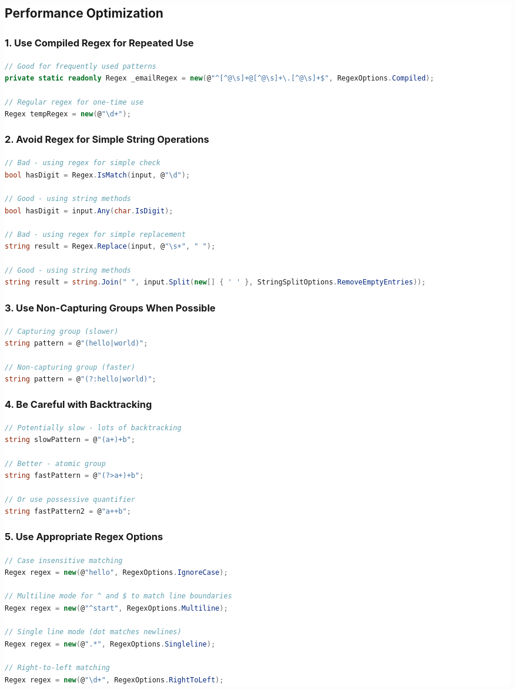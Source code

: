 ## Performance Optimization

### 1. Use Compiled Regex for Repeated Use
```csharp
// Good for frequently used patterns
private static readonly Regex _emailRegex = new(@"^[^@\s]+@[^@\s]+\.[^@\s]+$", RegexOptions.Compiled);

// Regular regex for one-time use
Regex tempRegex = new(@"\d+");
```

### 2. Avoid Regex for Simple String Operations
```csharp
// Bad - using regex for simple check
bool hasDigit = Regex.IsMatch(input, @"\d");

// Good - using string methods
bool hasDigit = input.Any(char.IsDigit);

// Bad - using regex for simple replacement
string result = Regex.Replace(input, @"\s+", " ");

// Good - using string methods
string result = string.Join(" ", input.Split(new[] { ' ' }, StringSplitOptions.RemoveEmptyEntries));
```

### 3. Use Non-Capturing Groups When Possible
```csharp
// Capturing group (slower)
string pattern = @"(hello|world)";

// Non-capturing group (faster)
string pattern = @"(?:hello|world)";
```

### 4. Be Careful with Backtracking
```csharp
// Potentially slow - lots of backtracking
string slowPattern = @"(a+)+b";

// Better - atomic group
string fastPattern = @"(?>a+)+b";

// Or use possessive quantifier
string fastPattern2 = @"a++b";
```

### 5. Use Appropriate Regex Options
```csharp
// Case insensitive matching
Regex regex = new(@"hello", RegexOptions.IgnoreCase);

// Multiline mode for ^ and $ to match line boundaries
Regex regex = new(@"^start", RegexOptions.Multiline);

// Single line mode (dot matches newlines)
Regex regex = new(@".*", RegexOptions.Singleline);

// Right-to-left matching
Regex regex = new(@"\d+", RegexOptions.RightToLeft);
```
